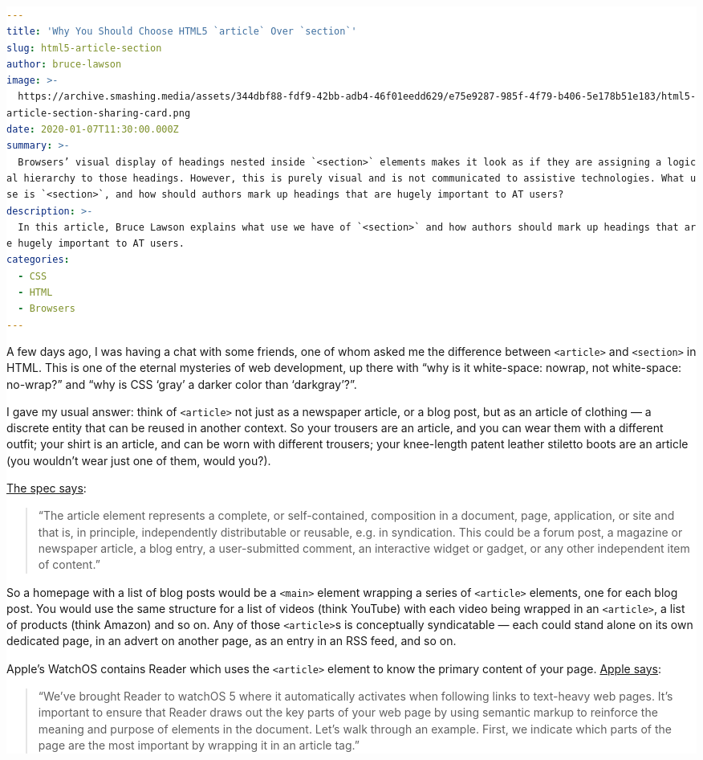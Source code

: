 ```yaml
---
title: 'Why You Should Choose HTML5 `article` Over `section`'
slug: html5-article-section
author: bruce-lawson
image: >-
  https://archive.smashing.media/assets/344dbf88-fdf9-42bb-adb4-46f01eedd629/e75e9287-985f-4f79-b406-5e178b51e183/html5-article-section-sharing-card.png
date: 2020-01-07T11:30:00.000Z
summary: >-
  Browsers’ visual display of headings nested inside `<section>` elements makes it look as if they are assigning a logical hierarchy to those headings. However, this is purely visual and is not communicated to assistive technologies. What use is `<section>`, and how should authors mark up headings that are hugely important to AT users?
description: >-
  In this article, Bruce Lawson explains what use we have of `<section>` and how authors should mark up headings that are hugely important to AT users.
categories:
  - CSS
  - HTML
  - Browsers
---
```

A few days ago, I was having a chat with some friends, one of whom asked me the difference between `<article>` and `<section>` in HTML. This is one of the eternal mysteries of web development, up there with “why is it white-space: nowrap, not white-space: no-wrap?” and “why is CSS ‘gray’ a darker color than ‘darkgray’?”.

I gave my usual answer: think of `<article>` not just as a newspaper article, or a blog post, but as an article of clothing &mdash; a discrete entity that can be reused in another context. So your trousers are an article, and you can wear them with a different outfit; your shirt is an article, and can be worn with different trousers; your knee-length patent leather stiletto boots are an article (you wouldn’t wear just one of them, would you?).

[The spec says](https://html.spec.whatwg.org/dev/sections.html#the-article-element):

<blockquote>“The article element represents a complete, or self-contained, composition in a document, page, application, or site and that is, in principle, independently distributable or reusable, e.g. in syndication. This could be a forum post, a magazine or newspaper article, a blog entry, a user-submitted comment, an interactive widget or gadget, or any other independent item of content.”</blockquote>

So a homepage with a list of blog posts would be a `<main>` element wrapping a series of `<article>` elements, one for each blog post. You would use the same structure for a list of videos (think YouTube) with each video being wrapped in an `<article>`, a list of products (think Amazon) and so on. Any of those `<article>`s is conceptually syndicatable &mdash; each could stand alone on its own dedicated page, in an advert on another page, as an entry in an RSS feed, and so on.

Apple’s WatchOS contains Reader which uses the `<article>` element to know the primary content of your page. [Apple says](https://developer.apple.com/videos/play/wwdc2018/239/?time=349):

<blockquote>“We’ve brought Reader to watchOS 5 where it automatically activates when following links to text-heavy web pages. It’s important to ensure that Reader draws out the key parts of your web page by using semantic markup to reinforce the meaning and purpose of elements in the document. Let’s walk through an example. First, we indicate which parts of the page are the most important by wrapping it in an article tag.”</blockquote>
